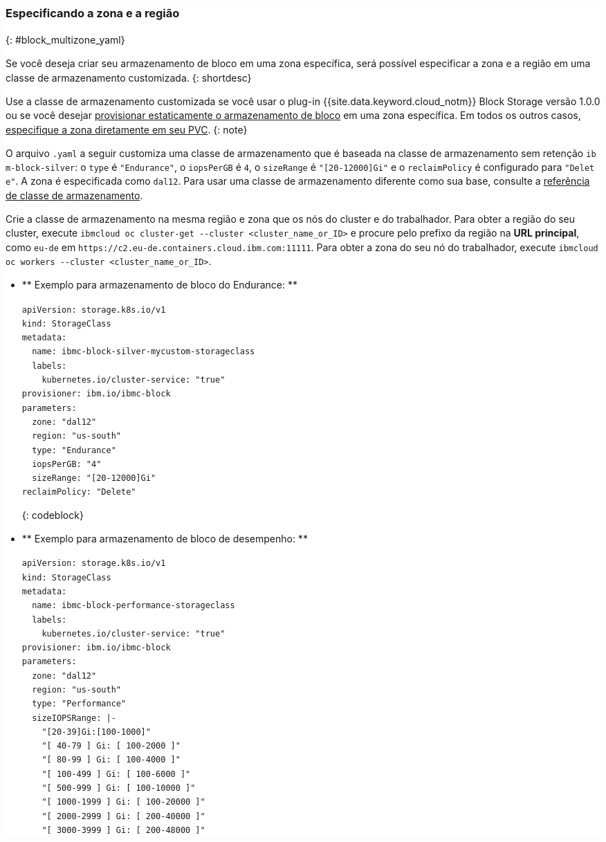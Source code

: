 ### Especificando a zona e a região
{: #block_multizone_yaml}

Se você deseja criar seu armazenamento de bloco em uma zona específica, será possível especificar a zona e a região em uma classe de armazenamento customizada.
{: shortdesc}

Use a classe de armazenamento customizada se você usar o plug-in {{site.data.keyword.cloud_notm}} Block Storage versão 1.0.0 ou se você desejar [provisionar estaticamente o armazenamento de bloco](#existing_block) em uma zona específica. Em todos os outros casos, [ especifique a zona diretamente em seu PVC](#add_block).
{: note}

O arquivo `.yaml` a seguir customiza uma classe de armazenamento que é baseada na classe de armazenamento sem retenção `ibm-block-silver`: o `type` é `"Endurance"`, o `iopsPerGB` é `4`, o `sizeRange` é `"[20-12000]Gi"` e o `reclaimPolicy` é configurado para `"Delete"`. A zona é especificada como `dal12`. Para usar uma classe de armazenamento diferente como sua base, consulte a [referência de classe de armazenamento](#block_storageclass_reference).

Crie a classe de armazenamento na mesma região e zona que os nós do cluster e do trabalhador. Para obter a região do seu cluster, execute `ibmcloud oc cluster-get --cluster <cluster_name_or_ID>` e procure pelo prefixo da região na **URL principal**, como `eu-de` em `https://c2.eu-de.containers.cloud.ibm.com:11111`. Para obter a zona do seu nó do trabalhador, execute `ibmcloud oc workers --cluster <cluster_name_or_ID>`.

- ** Exemplo para armazenamento de bloco do Endurance: **
  ```
  apiVersion: storage.k8s.io/v1
  kind: StorageClass
  metadata:
    name: ibmc-block-silver-mycustom-storageclass
    labels:
      kubernetes.io/cluster-service: "true"
  provisioner: ibm.io/ibmc-block
  parameters:
    zone: "dal12"
    region: "us-south"
    type: "Endurance"
    iopsPerGB: "4"
    sizeRange: "[20-12000]Gi"
  reclaimPolicy: "Delete"
  ```
  {: codeblock}

- ** Exemplo para armazenamento de bloco de desempenho: **
  ```
  apiVersion: storage.k8s.io/v1
  kind: StorageClass
  metadata:
    name: ibmc-block-performance-storageclass
    labels:
      kubernetes.io/cluster-service: "true"
  provisioner: ibm.io/ibmc-block
  parameters:
    zone: "dal12"
    region: "us-south"
    type: "Performance"
    sizeIOPSRange: |-
      "[20-39]Gi:[100-1000]"
      "[ 40-79 ] Gi: [ 100-2000 ]"
      "[ 80-99 ] Gi: [ 100-4000 ]"
      "[ 100-499 ] Gi: [ 100-6000 ]"
      "[ 500-999 ] Gi: [ 100-10000 ]"
      "[ 1000-1999 ] Gi: [ 100-20000 ]"
      "[ 2000-2999 ] Gi: [ 200-40000 ]"
      "[ 3000-3999 ] Gi: [ 200-48000 ]"
  ```